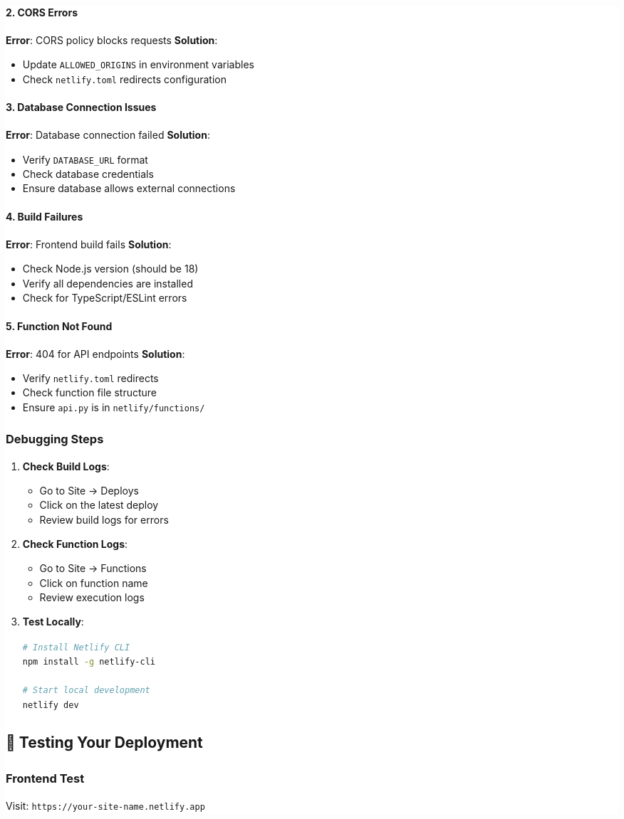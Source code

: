 #### 2. CORS Errors
**Error**: CORS policy blocks requests
**Solution**: 
- Update `ALLOWED_ORIGINS` in environment variables
- Check `netlify.toml` redirects configuration

#### 3. Database Connection Issues
**Error**: Database connection failed
**Solution**: 
- Verify `DATABASE_URL` format
- Check database credentials
- Ensure database allows external connections

#### 4. Build Failures
**Error**: Frontend build fails
**Solution**: 
- Check Node.js version (should be 18)
- Verify all dependencies are installed
- Check for TypeScript/ESLint errors

#### 5. Function Not Found
**Error**: 404 for API endpoints
**Solution**: 
- Verify `netlify.toml` redirects
- Check function file structure
- Ensure `api.py` is in `netlify/functions/`

### Debugging Steps

1. **Check Build Logs**:
   - Go to Site → Deploys
   - Click on the latest deploy
   - Review build logs for errors

2. **Check Function Logs**:
   - Go to Site → Functions
   - Click on function name
   - Review execution logs

3. **Test Locally**:
   ```bash
   # Install Netlify CLI
   npm install -g netlify-cli
   
   # Start local development
   netlify dev
   ```

## 🚀 Testing Your Deployment

### Frontend Test
Visit: `https://your-site-name.netlify.app`
